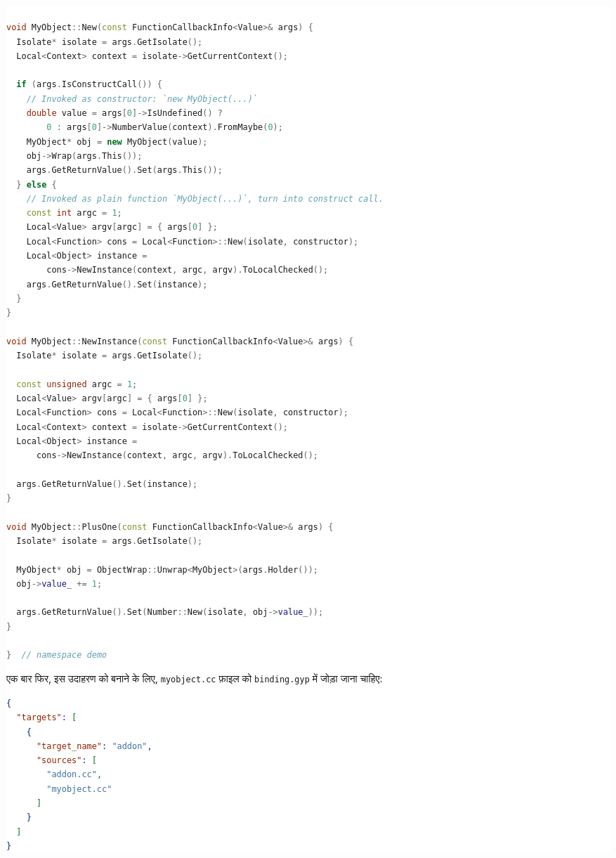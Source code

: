 ```cpp

void MyObject::New(const FunctionCallbackInfo<Value>& args) {
  Isolate* isolate = args.GetIsolate();
  Local<Context> context = isolate->GetCurrentContext();

  if (args.IsConstructCall()) {
    // Invoked as constructor: `new MyObject(...)`
    double value = args[0]->IsUndefined() ?
        0 : args[0]->NumberValue(context).FromMaybe(0);
    MyObject* obj = new MyObject(value);
    obj->Wrap(args.This());
    args.GetReturnValue().Set(args.This());
  } else {
    // Invoked as plain function `MyObject(...)`, turn into construct call.
    const int argc = 1;
    Local<Value> argv[argc] = { args[0] };
    Local<Function> cons = Local<Function>::New(isolate, constructor);
    Local<Object> instance =
        cons->NewInstance(context, argc, argv).ToLocalChecked();
    args.GetReturnValue().Set(instance);
  }
}

void MyObject::NewInstance(const FunctionCallbackInfo<Value>& args) {
  Isolate* isolate = args.GetIsolate();

  const unsigned argc = 1;
  Local<Value> argv[argc] = { args[0] };
  Local<Function> cons = Local<Function>::New(isolate, constructor);
  Local<Context> context = isolate->GetCurrentContext();
  Local<Object> instance =
      cons->NewInstance(context, argc, argv).ToLocalChecked();

  args.GetReturnValue().Set(instance);
}

void MyObject::PlusOne(const FunctionCallbackInfo<Value>& args) {
  Isolate* isolate = args.GetIsolate();

  MyObject* obj = ObjectWrap::Unwrap<MyObject>(args.Holder());
  obj->value_ += 1;

  args.GetReturnValue().Set(Number::New(isolate, obj->value_));
}

}  // namespace demo
```

एक बार फिर, इस उदाहरण को बनाने के लिए, `myobject.cc` फ़ाइल को `binding.gyp` में जोड़ा जाना चाहिए:

```json
{
  "targets": [
    {
      "target_name": "addon",
      "sources": [
        "addon.cc",
        "myobject.cc"
      ]
    }
  ]
}
```
